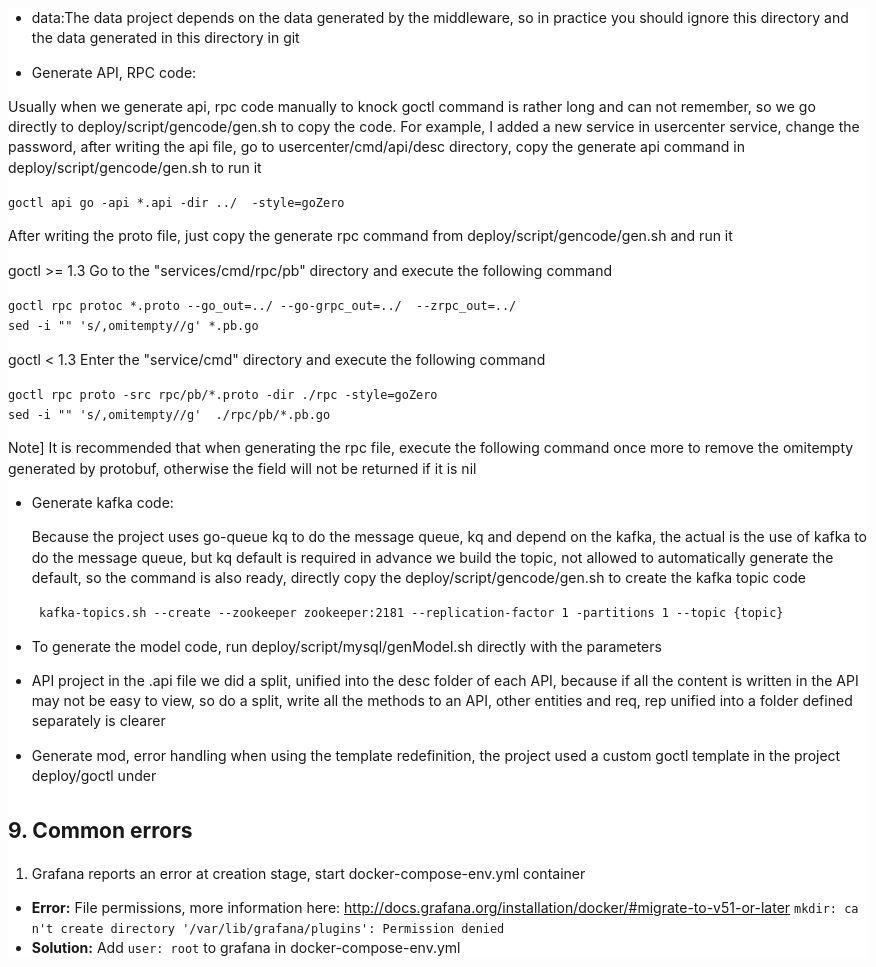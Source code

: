 - data:The data project depends on the data generated by the middleware, so in practice you should ignore this directory and the data generated in this directory in git

- Generate API, RPC code:

Usually when we generate api, rpc code manually to knock goctl command is rather long and can not remember, so we go directly to deploy/script/gencode/gen.sh to copy the code. For example, I added a new service in usercenter service, change the password, after writing the api file, go to usercenter/cmd/api/desc directory, copy the generate api command in deploy/script/gencode/gen.sh to run it

```shell
goctl api go -api *.api -dir ../  -style=goZero
```

After writing the proto file, just copy the generate rpc command from deploy/script/gencode/gen.sh and run it

goctl >= 1.3 Go to the "services/cmd/rpc/pb" directory and execute the following command

```shell
goctl rpc protoc *.proto --go_out=../ --go-grpc_out=../  --zrpc_out=../
sed -i "" 's/,omitempty//g' *.pb.go
```

goctl < 1.3 Enter the "service/cmd" directory and execute the following command

```shell
goctl rpc proto -src rpc/pb/*.proto -dir ./rpc -style=goZero
sed -i "" 's/,omitempty//g'  ./rpc/pb/*.pb.go
```

Note] It is recommended that when generating the rpc file, execute the following command once more to remove the omitempty generated by protobuf, otherwise the field will not be returned if it is nil

- Generate kafka code:

  Because the project uses go-queue kq to do the message queue, kq and depend on the kafka, the actual is the use of kafka to do the message queue, but kq default is required in advance we build the topic, not allowed to automatically generate the default, so the command is also ready, directly copy the deploy/script/gencode/gen.sh to create the kafka topic code

  ```shell
   kafka-topics.sh --create --zookeeper zookeeper:2181 --replication-factor 1 -partitions 1 --topic {topic}
  ```

- To generate the model code, run deploy/script/mysql/genModel.sh directly with the parameters

- API project in the .api file we did a split, unified into the desc folder of each API, because if all the content is written in the API may not be easy to view, so do a split, write all the methods to an API, other entities and req, rep unified into a folder defined separately is clearer

- Generate mod, error handling when using the template redefinition, the project used a custom goctl template in the project deploy/goctl under

## 9. Common errors

1. Grafana reports an error at creation stage, start docker-compose-env.yml container

- **Error:** File permissions, more information here: <http://docs.grafana.org/installation/docker/#migrate-to-v51-or-later>
`mkdir: can't create directory '/var/lib/grafana/plugins': Permission denied`
- **Solution:** Add `user: root` to grafana in docker-compose-env.yml

